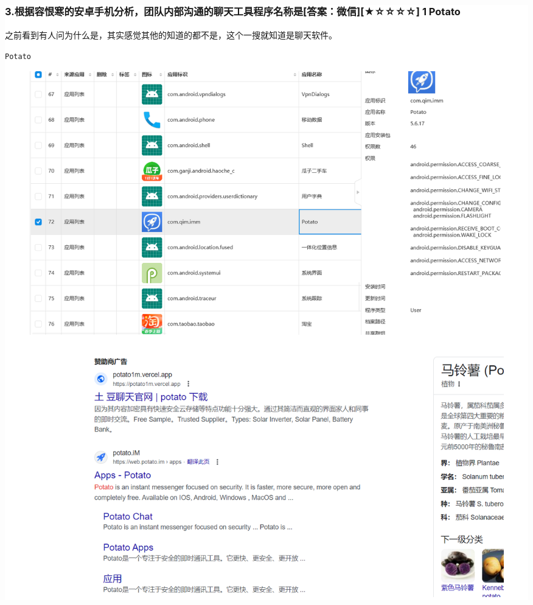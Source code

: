 





### 3.根据容恨寒的安卓手机分析，团队内部沟通的聊天工具程序名称是\[答案：微信]\[★☆☆☆☆] 1 Potato&#x20;

之前看到有人问为什么是，其实感觉其他的知道的都不是，这个一搜就知道是聊天软件。

```
Potato
```

<figure><img src="../.gitbook/assets/image (65).png" alt=""><figcaption></figcaption></figure>

<figure><img src="../.gitbook/assets/image (66).png" alt=""><figcaption></figcaption></figure>
